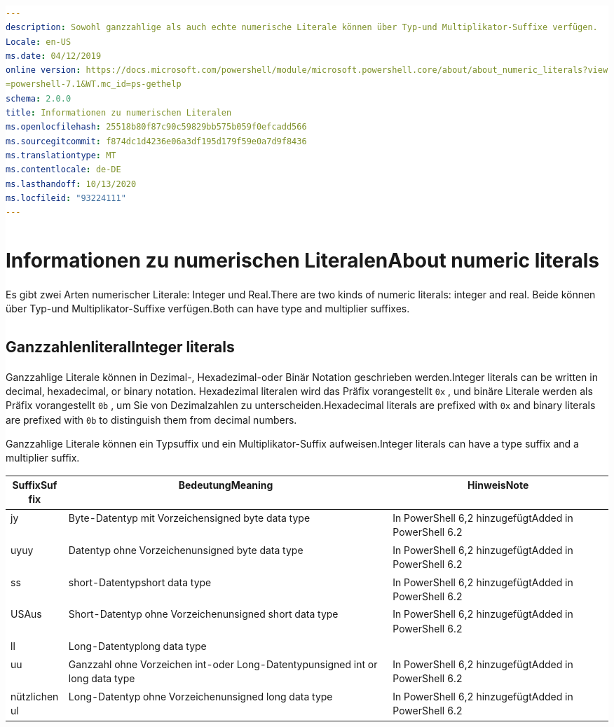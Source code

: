 ```yaml
---
description: Sowohl ganzzahlige als auch echte numerische Literale können über Typ-und Multiplikator-Suffixe verfügen.
Locale: en-US
ms.date: 04/12/2019
online version: https://docs.microsoft.com/powershell/module/microsoft.powershell.core/about/about_numeric_literals?view=powershell-7.1&WT.mc_id=ps-gethelp
schema: 2.0.0
title: Informationen zu numerischen Literalen
ms.openlocfilehash: 25518b80f87c90c59829bb575b059f0efcadd566
ms.sourcegitcommit: f874dc1d4236e06a3df195d179f59e0a7d9f8436
ms.translationtype: MT
ms.contentlocale: de-DE
ms.lasthandoff: 10/13/2020
ms.locfileid: "93224111"
---
```

# <a name="about-numeric-literals"></a><span data-ttu-id="1bb73-103">Informationen zu numerischen Literalen</span><span class="sxs-lookup"><span data-stu-id="1bb73-103">About numeric literals</span></span>

<span data-ttu-id="1bb73-104">Es gibt zwei Arten numerischer Literale: Integer und Real.</span><span class="sxs-lookup"><span data-stu-id="1bb73-104">There are two kinds of numeric literals: integer and real.</span></span> <span data-ttu-id="1bb73-105">Beide können über Typ-und Multiplikator-Suffixe verfügen.</span><span class="sxs-lookup"><span data-stu-id="1bb73-105">Both can have type and multiplier suffixes.</span></span>

## <a name="integer-literals"></a><span data-ttu-id="1bb73-106">Ganzzahlenliteral</span><span class="sxs-lookup"><span data-stu-id="1bb73-106">Integer literals</span></span>

<span data-ttu-id="1bb73-107">Ganzzahlige Literale können in Dezimal-, Hexadezimal-oder Binär Notation geschrieben werden.</span><span class="sxs-lookup"><span data-stu-id="1bb73-107">Integer literals can be written in decimal, hexadecimal, or binary notation.</span></span>
<span data-ttu-id="1bb73-108">Hexadezimal literalen wird das Präfix vorangestellt `0x` , und binäre Literale werden als Präfix vorangestellt `0b` , um Sie von Dezimalzahlen zu unterscheiden.</span><span class="sxs-lookup"><span data-stu-id="1bb73-108">Hexadecimal literals are prefixed with `0x` and binary literals are prefixed with `0b` to distinguish them from decimal numbers.</span></span>

<span data-ttu-id="1bb73-109">Ganzzahlige Literale können ein Typsuffix und ein Multiplikator-Suffix aufweisen.</span><span class="sxs-lookup"><span data-stu-id="1bb73-109">Integer literals can have a type suffix and a multiplier suffix.</span></span>

| <span data-ttu-id="1bb73-110">Suffix</span><span class="sxs-lookup"><span data-stu-id="1bb73-110">Suffix</span></span> |            <span data-ttu-id="1bb73-111">Bedeutung</span><span class="sxs-lookup"><span data-stu-id="1bb73-111">Meaning</span></span>             |          <span data-ttu-id="1bb73-112">Hinweis</span><span class="sxs-lookup"><span data-stu-id="1bb73-112">Note</span></span>           |
| ------ | ------------------------------ | ----------------------- |
| <span data-ttu-id="1bb73-113">j</span><span class="sxs-lookup"><span data-stu-id="1bb73-113">y</span></span>      | <span data-ttu-id="1bb73-114">Byte-Datentyp mit Vorzeichen</span><span class="sxs-lookup"><span data-stu-id="1bb73-114">signed byte data type</span></span>          | <span data-ttu-id="1bb73-115">In PowerShell 6,2 hinzugefügt</span><span class="sxs-lookup"><span data-stu-id="1bb73-115">Added in PowerShell 6.2</span></span> |
| <span data-ttu-id="1bb73-116">uy</span><span class="sxs-lookup"><span data-stu-id="1bb73-116">uy</span></span>     | <span data-ttu-id="1bb73-117">Datentyp ohne Vorzeichen</span><span class="sxs-lookup"><span data-stu-id="1bb73-117">unsigned byte data type</span></span>        | <span data-ttu-id="1bb73-118">In PowerShell 6,2 hinzugefügt</span><span class="sxs-lookup"><span data-stu-id="1bb73-118">Added in PowerShell 6.2</span></span> |
| <span data-ttu-id="1bb73-119">s</span><span class="sxs-lookup"><span data-stu-id="1bb73-119">s</span></span>      | <span data-ttu-id="1bb73-120">short-Datentyp</span><span class="sxs-lookup"><span data-stu-id="1bb73-120">short data type</span></span>                | <span data-ttu-id="1bb73-121">In PowerShell 6,2 hinzugefügt</span><span class="sxs-lookup"><span data-stu-id="1bb73-121">Added in PowerShell 6.2</span></span> |
| <span data-ttu-id="1bb73-122">USA</span><span class="sxs-lookup"><span data-stu-id="1bb73-122">us</span></span>     | <span data-ttu-id="1bb73-123">Short-Datentyp ohne Vorzeichen</span><span class="sxs-lookup"><span data-stu-id="1bb73-123">unsigned short data type</span></span>       | <span data-ttu-id="1bb73-124">In PowerShell 6,2 hinzugefügt</span><span class="sxs-lookup"><span data-stu-id="1bb73-124">Added in PowerShell 6.2</span></span> |
| <span data-ttu-id="1bb73-125">l</span><span class="sxs-lookup"><span data-stu-id="1bb73-125">l</span></span>      | <span data-ttu-id="1bb73-126">Long-Datentyp</span><span class="sxs-lookup"><span data-stu-id="1bb73-126">long data type</span></span>                 |                         |
| <span data-ttu-id="1bb73-127">u</span><span class="sxs-lookup"><span data-stu-id="1bb73-127">u</span></span>      | <span data-ttu-id="1bb73-128">Ganzzahl ohne Vorzeichen int-oder Long-Datentyp</span><span class="sxs-lookup"><span data-stu-id="1bb73-128">unsigned int or long data type</span></span> | <span data-ttu-id="1bb73-129">In PowerShell 6,2 hinzugefügt</span><span class="sxs-lookup"><span data-stu-id="1bb73-129">Added in PowerShell 6.2</span></span> |
| <span data-ttu-id="1bb73-130">nützlichen</span><span class="sxs-lookup"><span data-stu-id="1bb73-130">ul</span></span>     | <span data-ttu-id="1bb73-131">Long-Datentyp ohne Vorzeichen</span><span class="sxs-lookup"><span data-stu-id="1bb73-131">unsigned long data type</span></span>        | <span data-ttu-id="1bb73-132">In PowerShell 6,2 hinzugefügt</span><span class="sxs-lookup"><span data-stu-id="1bb73-132">Added in PowerShell 6.2</span></span> |